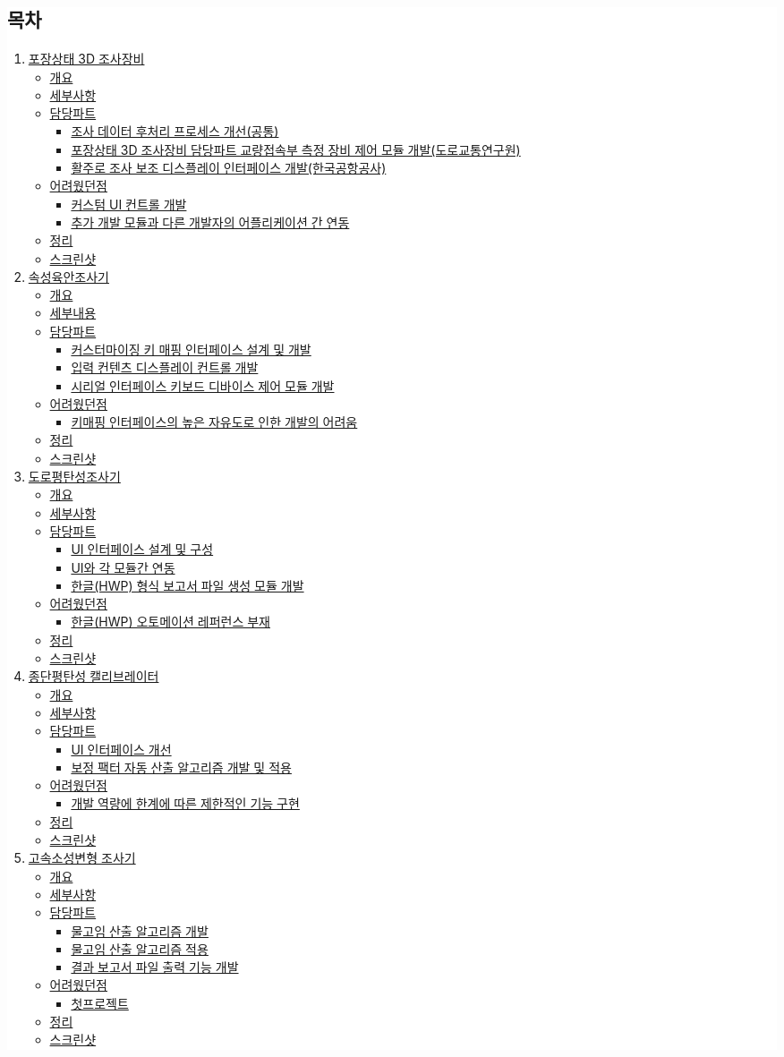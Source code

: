 ## 목차

1. <a href="#포장상태-3D-조사장비">포장상태 3D 조사장비</a>
   * <a href="#포장상태-3D-조사장비-개요">개요</a>
   * <a href="#포장상태-3D-조사장비-세부사항">세부사항</a>
   * <a href="#포장상태-3D-조사장비-담당파트">담당파트</a> 	
      * <a href="#포장상태-3D-조사장비-담당파트-조사-데이터-후처리-프로세스-개선(공통)">조사 데이터 후처리 프로세스 개선(공통)</a>
      * <a href="#포장상태-3D-조사장비-담당파트-교량접속부-측정-장비-제어-모듈-개발(도로교통연구원)">포장상태 3D 조사장비 담당파트 교량접속부 측정 장비 제어 모듈 개발(도로교통연구원)</a>
      * <a href="#포장상태-3D-조사장비-담당파트-활주로-조사-보조-디스플레이-인터페이스-개발(한국공항공사)">활주로 조사 보조 디스플레이 인터페이스 개발(한국공항공사)</a>
   * <a href="#포장상태-3D-조사장비-어려웠던점">어려웠던점</a>
      * <a href="#포장상태-3D-조사장비-어려웠던점-커스텀-UI-컨트롤-개발">커스텀 UI 컨트롤 개발</a>
      * <a href="#포장상태-3D-조사장비-어려웠던점-추가-개발-모듈과-다른-개발자의-어플리케이션-간-연동">추가 개발 모듈과 다른 개발자의 어플리케이션 간 연동</a>
   * <a href="#포장상태-3D-조사장비-정리">정리</a>
   * <a href="#포장상태-3D-조사장비-스크린샷">스크린샷</a>
2. <a href="#속성육안조사기">속성육안조사기</a>
   * <a href="#속성육안조사기-개요">개요</a>
   * <a href="#속성육안조사기-세부내용">세부내용</a>
   * <a href="#속성육안조사기-담당파트">담당파트</a>
     * <a href="#속성육안조사기-담당파트-커스터마이징-키-매핑-인터페이스-설계-및-개발">커스터마이징 키 매핑 인터페이스 설계 및 개발</a>
     * <a href="#속성육안조사기-담당파트-입력-컨텐츠-디스플레이-컨트롤-개발">입력 컨텐츠 디스플레이 컨트롤 개발</a>
     * <a href="#속성육안조사기-담당파트-시리얼-인터페이스-키보드-디바이스-제어-모듈-개발">시리얼 인터페이스 키보드 디바이스 제어 모듈 개발</a>
   * <a href="#속성육안조사기-어려웠던점">어려웠던점</a>
     * <a href="#속성육안조사기-어려웠던점-키매핑-인터페이스의-높은-자유도로-인한-개발의-어려움">키매핑 인터페이스의 높은 자유도로 인한 개발의 어려움</a>
   * <a href="#속성육안조사기-정리">정리</a>
   * <a href="#속성육안조사기-스크린샷">스크린샷</a>
3. <a href="#도로평탄성조사기">도로평탄성조사기</a>
   * <a href="#도로평탄성조사기-개요">개요</a>
   * <a href="#도로평탄성조사기-세부사항">세부사항</a>
   * <a href="#도로평탄성조사기-담당파트">담당파트</a>
     * <a href="#도로평탄성조사기-담당파트-UI-인터페이스-설계-및-구성">UI 인터페이스 설계 및 구성</a>
     * <a href="#도로평탄성조사기-담당파트-UI와-각-모듈간-연동">UI와 각 모듈간 연동</a>
     * <a href="#도로평탄성조사기-담당파트-한글(HWP)형식-보고서-파일-생성-모듈-개발">한글(HWP) 형식 보고서 파일 생성 모듈 개발</a>
   * <a href="#도로평탄성조사기-어려웠던점">어려웠던점</a>
     * <a href="#도로평탄성조사기-어려웠던점-한글(HWP)-오토메이션-레퍼퍼런스-부재">한글(HWP) 오토메이션 레퍼런스 부재</a> 
   * <a href="#도로평탄성조사기-정리">정리</a>
   * <a href="#도로평탄성조사기-스크린샷">스크린샷</a>
4. <a href="#종단평탄성-캘리브레이터">종단평탄성 캘리브레이터</a>
   * <a href="#종단평탄성-캘리브레이터-개요">개요</a>
   * <a href="#종단평탄성-캘리브레이터-세부사항">세부사항</a> 
   * <a href="#종단평탄성-캘리브레이터-담당파트">담당파트</a> 
     * <a href="#종단평탄성-캘리브레이터-담당파트-UI-인터페이스-개선">UI 인터페이스 개선</a> 
     * <a href="#종단평탄성-캘리브레이터-담당파트-보정-팩터-자동-산출-알고리즘-개발-및-적용">보정 팩터 자동 산출 알고리즘 개발 및 적용</a> 
   * <a href="#종단평탄성-캘리브레이터-어려웠던점">어려웠던점</a> 
     * <a href="#종단평탄성-캘리브레이터-어려웠던점-개발-역량에 한계에 따른-제한적인-기능-구현">개발 역량에 한계에 따른 제한적인 기능 구현</a> 
   * <a href="#종단평탄성-캘리브레이터-정리">정리</a> 
   * <a href="#종단평탄성-캘리브레이터-스크린샷">스크린샷</a> 
5. <a href="#고속소성변형-조사기">고속소성변형 조사기</a>
   * <a href="#고속소성변형-조사기-개요">개요</a>
   * <a href="#고속소성변형-조사기-세부사항">세부사항</a>
   * <a href="#고속소성변형-조사기-담당파트">담당파트</a>
     * <a href="#고속소성변형-조사기-담당파트-물고임-산출-알고리즘-개발">물고임 산출 알고리즘 개발</a>
     * <a href="#고속소성변형-조사기-담당파트-물고임-산출-알고리즘-적용">물고임 산출 알고리즘 적용</a>
     * <a href="#고속소성변형-조사기-담당파트-결과-보고서-파일-출력-기능-개발">결과 보고서 파일 출력 기능 개발</a>
   * <a href="#고속소성변형-조사기-어려웠던점">어려웠던점</a>
     * <a href="#고속소성변형-조사기-어려웠던-부분-첫-프로젝트">첫프로젝트</a>
   * <a href="#고속소성변형-조사기-정리">정리</a>
   * <a href="#고속소성변형-조사기-스크린샷">스크린샷</a>
